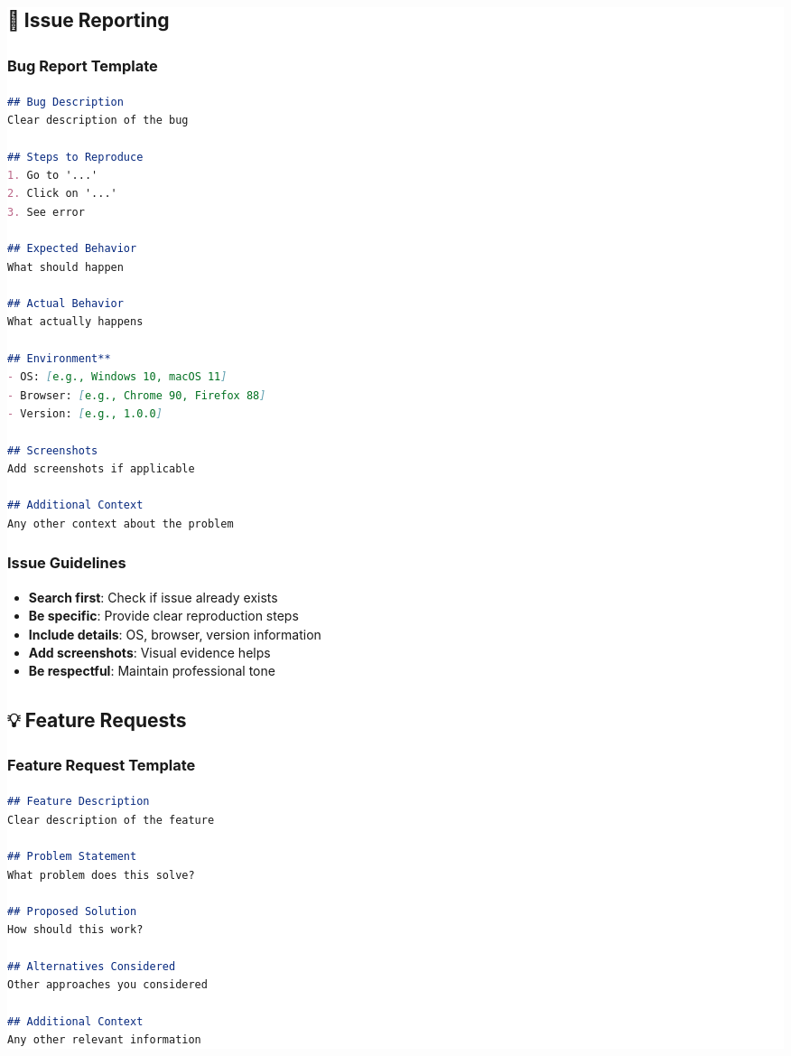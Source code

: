 ## 🐛 **Issue Reporting**

### **Bug Report Template**
```markdown
## Bug Description
Clear description of the bug

## Steps to Reproduce
1. Go to '...'
2. Click on '...'
3. See error

## Expected Behavior
What should happen

## Actual Behavior
What actually happens

## Environment**
- OS: [e.g., Windows 10, macOS 11]
- Browser: [e.g., Chrome 90, Firefox 88]
- Version: [e.g., 1.0.0]

## Screenshots
Add screenshots if applicable

## Additional Context
Any other context about the problem
```

### **Issue Guidelines**
- **Search first**: Check if issue already exists
- **Be specific**: Provide clear reproduction steps
- **Include details**: OS, browser, version information
- **Add screenshots**: Visual evidence helps
- **Be respectful**: Maintain professional tone

## 💡 **Feature Requests**

### **Feature Request Template**
```markdown
## Feature Description
Clear description of the feature

## Problem Statement
What problem does this solve?

## Proposed Solution
How should this work?

## Alternatives Considered
Other approaches you considered

## Additional Context
Any other relevant information
```
